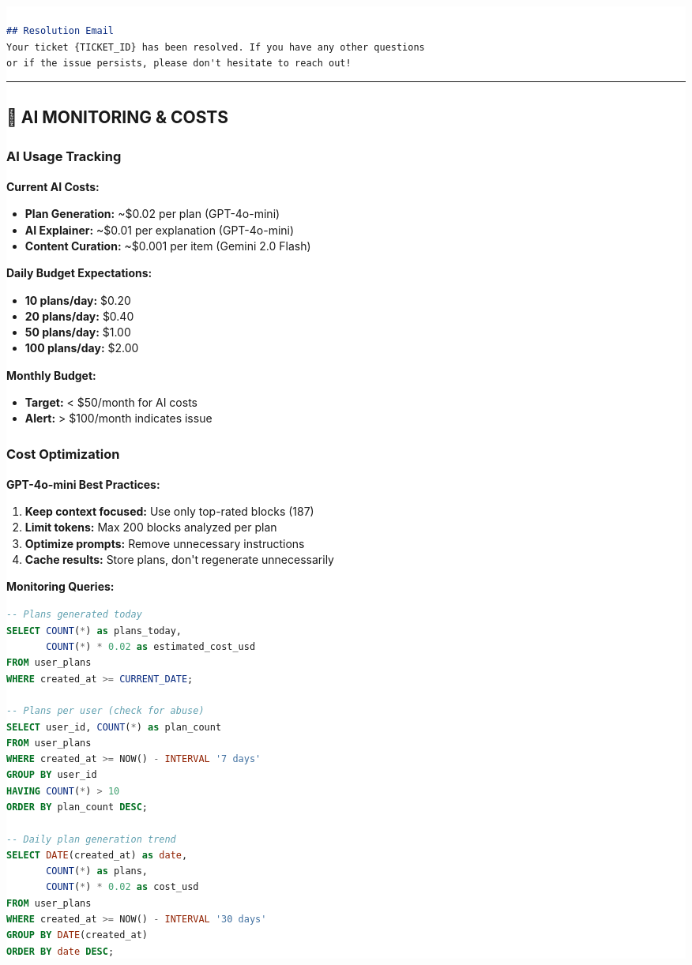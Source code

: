 ```markdown

## Resolution Email
Your ticket {TICKET_ID} has been resolved. If you have any other questions
or if the issue persists, please don't hesitate to reach out!
```

---

## 🤖 AI MONITORING & COSTS

### **AI Usage Tracking**

**Current AI Costs:**
- **Plan Generation:** ~$0.02 per plan (GPT-4o-mini)
- **AI Explainer:** ~$0.01 per explanation (GPT-4o-mini)
- **Content Curation:** ~$0.001 per item (Gemini 2.0 Flash)

**Daily Budget Expectations:**
- **10 plans/day:** $0.20
- **20 plans/day:** $0.40
- **50 plans/day:** $1.00
- **100 plans/day:** $2.00

**Monthly Budget:**
- **Target:** < $50/month for AI costs
- **Alert:** > $100/month indicates issue

### **Cost Optimization**

**GPT-4o-mini Best Practices:**
1. **Keep context focused:** Use only top-rated blocks (187)
2. **Limit tokens:** Max 200 blocks analyzed per plan
3. **Optimize prompts:** Remove unnecessary instructions
4. **Cache results:** Store plans, don't regenerate unnecessarily

**Monitoring Queries:**

```sql
-- Plans generated today
SELECT COUNT(*) as plans_today,
       COUNT(*) * 0.02 as estimated_cost_usd
FROM user_plans
WHERE created_at >= CURRENT_DATE;

-- Plans per user (check for abuse)
SELECT user_id, COUNT(*) as plan_count
FROM user_plans
WHERE created_at >= NOW() - INTERVAL '7 days'
GROUP BY user_id
HAVING COUNT(*) > 10
ORDER BY plan_count DESC;

-- Daily plan generation trend
SELECT DATE(created_at) as date,
       COUNT(*) as plans,
       COUNT(*) * 0.02 as cost_usd
FROM user_plans
WHERE created_at >= NOW() - INTERVAL '30 days'
GROUP BY DATE(created_at)
ORDER BY date DESC;
```
